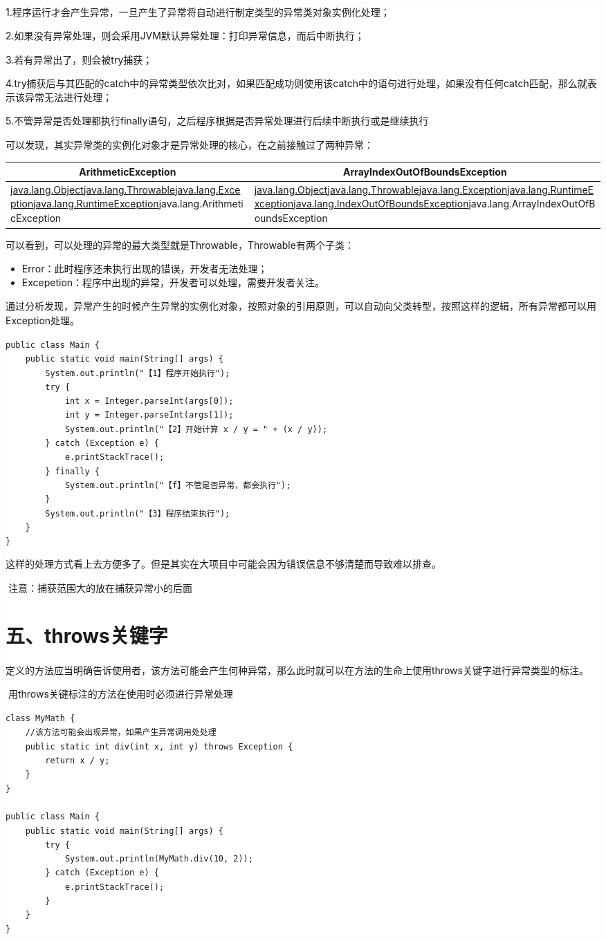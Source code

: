 1.程序运行才会产生异常，一旦产生了异常将自动进行制定类型的异常类对象实例化处理；

2.如果没有异常处理，则会采用JVM默认异常处理：打印异常信息，而后中断执行；

3.若有异常出了，则会被try捕获；

4.try捕获后与其匹配的catch中的异常类型依次比对，如果匹配成功则使用该catch中的语句进行处理，如果没有任何catch匹配，那么就表示该异常无法进行处理；

5.不管异常是否处理都执行finally语句，之后程序根据是否异常处理进行后续中断执行或是继续执行

​        可以发现，其实异常类的实例化对象才是异常处理的核心，在之前接触过了两种异常：

| ArithmeticException                                          | ArrayIndexOutOfBoundsException                               |
| ------------------------------------------------------------ | ------------------------------------------------------------ |
| [java.lang.Object](https://docs.oracle.com/javase/8/docs/api/java/lang/Object.html)[java.lang.Throwable](https://docs.oracle.com/javase/8/docs/api/java/lang/Throwable.html)[java.lang.Exception](https://docs.oracle.com/javase/8/docs/api/java/lang/Exception.html)[java.lang.RuntimeException](https://docs.oracle.com/javase/8/docs/api/java/lang/RuntimeException.html)java.lang.ArithmeticException | [java.lang.Object](https://docs.oracle.com/javase/8/docs/api/java/lang/Object.html)[java.lang.Throwable](https://docs.oracle.com/javase/8/docs/api/java/lang/Throwable.html)[java.lang.Exception](https://docs.oracle.com/javase/8/docs/api/java/lang/Exception.html)[java.lang.RuntimeException](https://docs.oracle.com/javase/8/docs/api/java/lang/RuntimeException.html)[java.lang.IndexOutOfBoundsException](https://docs.oracle.com/javase/8/docs/api/java/lang/IndexOutOfBoundsException.html)java.lang.ArrayIndexOutOfBoundsException |

​        可以看到，可以处理的异常的最大类型就是Throwable，Throwable有两个子类：

- Error：此时程序还未执行出现的错误，开发者无法处理；
- Excepetion：程序中出现的异常，开发者可以处理，需要开发者关注。

​        通过分析发现，异常产生的时候产生异常的实例化对象，按照对象的引用原则，可以自动向父类转型，按照这样的逻辑，所有异常都可以用Exception处理。

```
public class Main {
    public static void main(String[] args) {
        System.out.println("【1】程序开始执行");
        try {
            int x = Integer.parseInt(args[0]);
            int y = Integer.parseInt(args[1]);
            System.out.println("【2】开始计算 x / y = " + (x / y));
        } catch (Exception e) {
            e.printStackTrace();
        } finally {
            System.out.println("【f】不管是否异常，都会执行");
        }
        System.out.println("【3】程序结束执行");
    }
}
```

​        这样的处理方式看上去方便多了。但是其实在大项目中可能会因为错误信息不够清楚而导致难以排查。

​        注意：捕获范围大的放在捕获异常小的后面

# 五、throws关键字

​        定义的方法应当明确告诉使用者，该方法可能会产生何种异常，那么此时就可以在方法的生命上使用throws关键字进行异常类型的标注。

​        用throws关键标注的方法在使用时必须进行异常处理

```
class MyMath {
    //该方法可能会出现异常，如果产生异常调用处处理
    public static int div(int x, int y) throws Exception {
        return x / y;
    }
}

public class Main {
    public static void main(String[] args) {
        try {
            System.out.println(MyMath.div(10, 2));
        } catch (Exception e) {
            e.printStackTrace();
        }
    }
}
```
